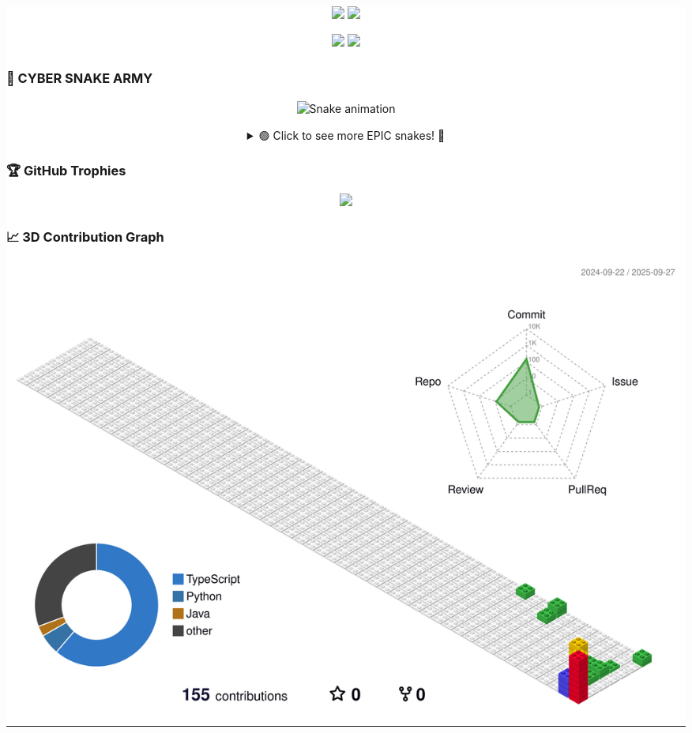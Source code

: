 <p align="center">
  <img width="48%" src="https://github-readme-stats.vercel.app/api?username=jaynikam2005&show_icons=true&theme=tokyonight&hide_border=true&bg_color=0D1117&icon_color=00D9FF&title_color=00D9FF&text_color=FFFFFF" />
  <img width="48%" src="https://github-readme-streak-stats.herokuapp.com/?user=jaynikam2005&theme=tokyonight&hide_border=true&background=0D1117&stroke=00D9FF&ring=00D9FF&fire=00D9FF&currStreakLabel=00D9FF" />
</p>

<p align="center">
  <img width="48%" src="https://github-readme-stats.vercel.app/api/top-langs/?username=jaynikam2005&layout=compact&theme=tokyonight&hide_border=true&bg_color=0D1117&title_color=00D9FF&text_color=FFFFFF" />
  <img width="48%" src="https://github-readme-activity-graph.vercel.app/graph?username=jaynikam2005&theme=tokyo-night&hide_border=true&bg_color=0D1117&color=00D9FF&line=00D9FF&point=FFFFFF" />
</p>

### 🐍 CYBER SNAKE ARMY

<div align="center">


![Snake animation](https://github.com/jaynikam2005/jaynikam2005/blob/output/cyber-snake-dark.svg)


<details><summary>🟢 Click to see more EPIC snakes! 🐍</summary></details>

</div>

### 🏆 GitHub Trophies
<p align="center">
  <img src="https://github-profile-trophy.vercel.app/?username=jaynikam2005&theme=tokyonight&no-frame=true&no-bg=true&margin-w=4&column=7" />
</p>

### 📈 3D Contribution Graph
<img src="https://github.com/jaynikam2005/jaynikam2005/blob/main/profile-3d-contrib/profile-gitblock.svg" />

---